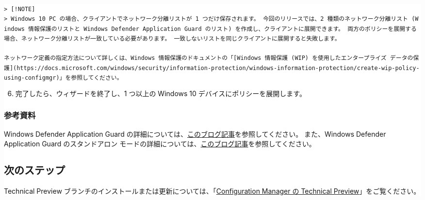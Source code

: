     > [!NOTE]
    > Windows 10 PC の場合、クライアントでネットワーク分離リストが 1 つだけ保存されます。 今回のリリースでは、2 種類のネットワーク分離リスト (Windows 情報保護のリストと Windows Defender Application Guard のリスト) を作成し、クライアントに展開できます。 両方のポリシーを展開する場合、ネットワーク分離リストが一致している必要があります。 一致しないリストを同じクライアントに展開すると失敗します。

    ネットワーク定義の指定方法について詳しくは、Windows 情報保護のドキュメントの「[Windows 情報保護 (WIP) を使用したエンタープライズ データの保護](https://docs.microsoft.com/windows/security/information-protection/windows-information-protection/create-wip-policy-using-configmgr)」を参照してください。

6. 完了したら、ウィザードを終了し、1 つ以上の Windows 10 デバイスにポリシーを展開します。

### <a name="further-reading"></a>参考資料

Windows Defender Application Guard の詳細については、[このブログ記事](https://blogs.windows.com/msedgedev/2016/09/27/application-guard-microsoft-edge/#BmJGKPfSjHHzsMmI.97)を参照してください。 また、Windows Defender Application Guard のスタンドアロン モードの詳細については、[このブログ記事](https://techcommunity.microsoft.com/t5/Windows-Insider-Program/Windows-Defender-Application-Guard-Standalone-mode/td-p/66903)を参照してください。

## <a name="next-steps"></a>次のステップ
Technical Preview ブランチのインストールまたは更新については、「[Configuration Manager の Technical Preview](technical-preview.md)」をご覧ください。    
